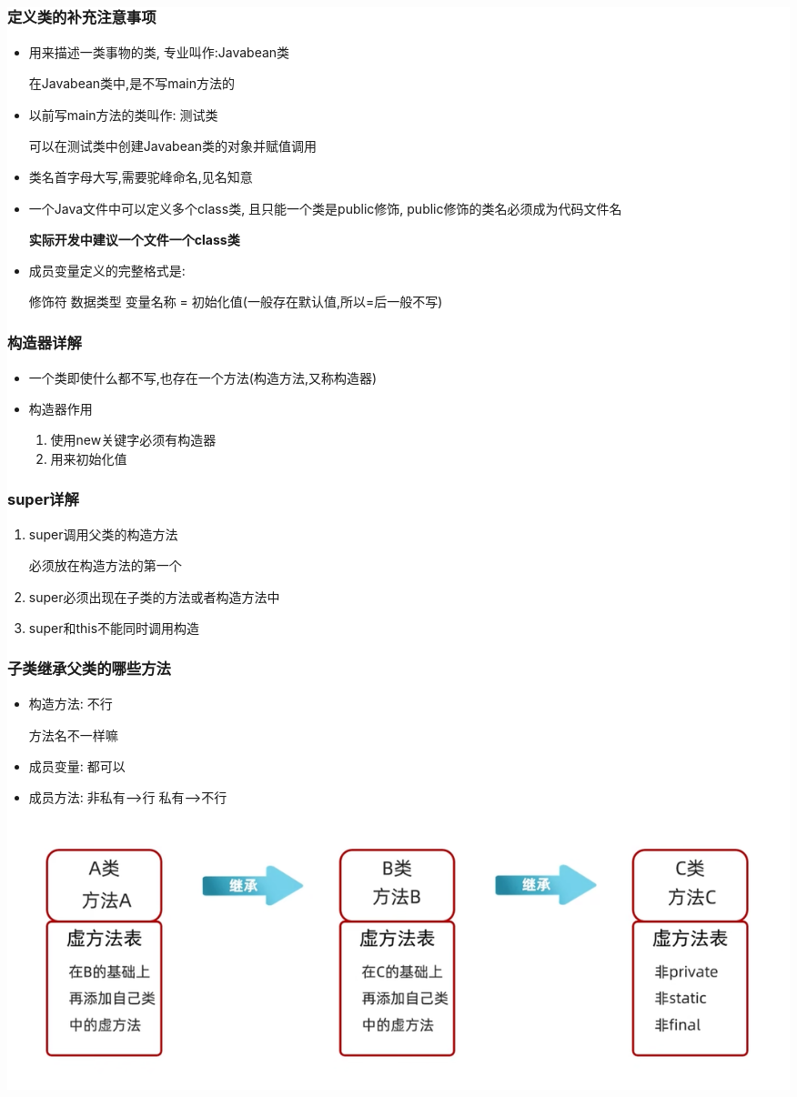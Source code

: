 ````java
````

### 定义类的补充注意事项

- 用来描述一类事物的类, 专业叫作:Javabean类

  在Javabean类中,是不写main方法的

- 以前写main方法的类叫作: 测试类

  可以在测试类中创建Javabean类的对象并赋值调用

  

- 类名首字母大写,需要驼峰命名,见名知意

- 一个Java文件中可以定义多个class类, 且只能一个类是public修饰, public修饰的类名必须成为代码文件名

  **实际开发中建议一个文件一个class类**

- 成员变量定义的完整格式是:

  修饰符 数据类型 变量名称 = 初始化值(一般存在默认值,所以=后一般不写)

  

### 构造器详解

- 一个类即使什么都不写,也存在一个方法(构造方法,又称构造器)

- 构造器作用
  1. 使用new关键字必须有构造器
  2. 用来初始化值

### super详解

1. super调用父类的构造方法

   必须放在构造方法的第一个

2. super必须出现在子类的方法或者构造方法中

3. super和this不能同时调用构造

### 子类继承父类的哪些方法

- 构造方法: 不行

  方法名不一样嘛

- 成员变量: 都可以

  

- 成员方法: 非私有-->行  私有-->不行

  ![](.\学习记录\08.png)
